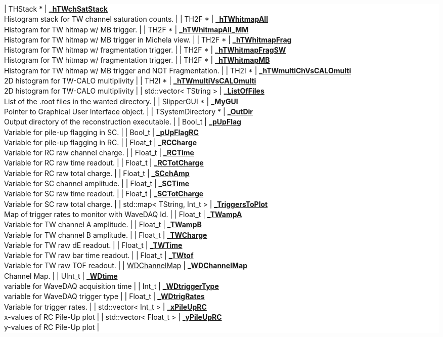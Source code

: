 | THStack * | **[_hTWchSatStack](/Classes/classLivePlots.md#variable--htwchsatstack)** <br>Histogram stack for TW channel saturation counts.  |
| TH2F * | **[_hTWhitmapAll](/Classes/classLivePlots.md#variable--htwhitmapall)** <br>Histogram for TW hitmap w/ MB trigger.  |
| TH2F * | **[_hTWhitmapAll_MM](/Classes/classLivePlots.md#variable--htwhitmapall-mm)** <br>Histogram for TW hitmap w/ MB trigger in Michela view.  |
| TH2F * | **[_hTWhitmapFrag](/Classes/classLivePlots.md#variable--htwhitmapfrag)** <br>Histogram for TW hitmap w/ fragmentation trigger.  |
| TH2F * | **[_hTWhitmapFragSW](/Classes/classLivePlots.md#variable--htwhitmapfragsw)** <br>Histogram for TW hitmap w/ fragmentation trigger.  |
| TH2F * | **[_hTWhitmapMB](/Classes/classLivePlots.md#variable--htwhitmapmb)** <br>Histogram for TW hitmap w/ MB trigger and NOT Fragmentation.  |
| TH2I * | **[_hTWmultiChVsCALOmulti](/Classes/classLivePlots.md#variable--htwmultichvscalomulti)** <br>2D histogram for TW-CALO multiplivity  |
| TH2I * | **[_hTWmultiVsCALOmulti](/Classes/classLivePlots.md#variable--htwmultivscalomulti)** <br>2D histogram for TW-CALO multiplivity  |
| std::vector< TString > | **[_ListOfFiles](/Classes/classLivePlots.md#variable--listoffiles)** <br>List of the .root files in the wanted directory.  |
| [SlipperGUI](/Classes/classSlipperGUI.md) * | **[_MyGUI](/Classes/classLivePlots.md#variable--mygui)** <br>Pointer to Graphical User Interface object.  |
| TSystemDirectory * | **[_OutDir](/Classes/classLivePlots.md#variable--outdir)** <br>Output directory of the reconstruction executable.  |
| Bool_t | **[_pUpFlag](/Classes/classLivePlots.md#variable--pupflag)** <br>Variable for pile-up flagging in SC.  |
| Bool_t | **[_pUpFlagRC](/Classes/classLivePlots.md#variable--pupflagrc)** <br>Variable for pile-up flagging in RC.  |
| Float_t | **[_RCCharge](/Classes/classLivePlots.md#variable--rccharge)** <br>Variable for RC raw channel charge.  |
| Float_t | **[_RCTime](/Classes/classLivePlots.md#variable--rctime)** <br>Variable for RC raw time readout.  |
| Float_t | **[_RCTotCharge](/Classes/classLivePlots.md#variable--rctotcharge)** <br>Variable for RC raw total charge.  |
| Float_t | **[_SCchAmp](/Classes/classLivePlots.md#variable--scchamp)** <br>Variable for SC channel amplitude.  |
| Float_t | **[_SCTime](/Classes/classLivePlots.md#variable--sctime)** <br>Variable for SC raw time readout.  |
| Float_t | **[_SCTotCharge](/Classes/classLivePlots.md#variable--sctotcharge)** <br>Variable for SC raw total charge.  |
| std::map< TString, Int_t > | **[_TriggersToPlot](/Classes/classLivePlots.md#variable--triggerstoplot)** <br>Map of trigger rates to monitor with WaveDAQ Id.  |
| Float_t | **[_TWampA](/Classes/classLivePlots.md#variable--twampa)** <br>Variable for TW channel A amplitude.  |
| Float_t | **[_TWampB](/Classes/classLivePlots.md#variable--twampb)** <br>Variable for TW channel B amplitude.  |
| Float_t | **[_TWCharge](/Classes/classLivePlots.md#variable--twcharge)** <br>Variable for TW raw dE readout.  |
| Float_t | **[_TWTime](/Classes/classLivePlots.md#variable--twtime)** <br>Variable for TW raw bar time readout.  |
| Float_t | **[_TWtof](/Classes/classLivePlots.md#variable--twtof)** <br>Variable for TW raw TOF readout.  |
| [WDChannelMap](/Classes/classWDChannelMap.md) | **[_WDChannelMap](/Classes/classLivePlots.md#variable--wdchannelmap)** <br>Channel Map.  |
| UInt_t | **[_WDtime](/Classes/classLivePlots.md#variable--wdtime)** <br>variable for WaveDAQ acquisition time  |
| Int_t | **[_WDtriggerType](/Classes/classLivePlots.md#variable--wdtriggertype)** <br>variable for WaveDAQ trigger type  |
| Float_t | **[_WDtrigRates](/Classes/classLivePlots.md#variable--wdtrigrates)** <br>Variable for trigger rates.  |
| std::vector< Int_t > | **[_xPileUpRC](/Classes/classLivePlots.md#variable--xpileuprc)** <br>x-values of RC Pile-Up plot  |
| std::vector< Float_t > | **[_yPileUpRC](/Classes/classLivePlots.md#variable--ypileuprc)** <br>y-values of RC Pile-Up plot  |
